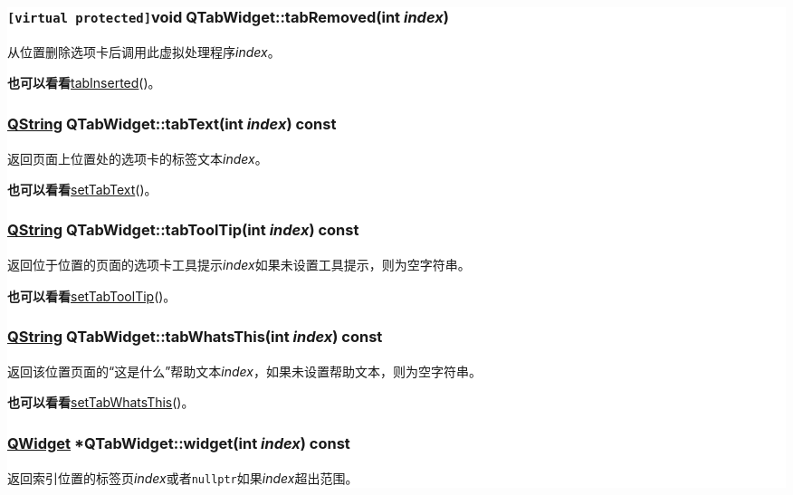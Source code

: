 ### `[virtual protected]`void QTabWidget::tabRemoved(int *index*)

从位置删除选项卡后调用此虚拟处理程序*index*。

**也可以看看**[tabInserted](https://doc-qt-io.translate.goog/qt-6/qtabwidget.html?_x_tr_sl=auto&_x_tr_tl=zh-CN&_x_tr_hl=zh-CN&_x_tr_pto=wapp#tabInserted)()。

### [QString](https://doc-qt-io.translate.goog/qt-6/qstring.html?_x_tr_sl=auto&_x_tr_tl=zh-CN&_x_tr_hl=zh-CN&_x_tr_pto=wapp) QTabWidget::tabText(int *index*) const

返回页面上位置处的选项卡的标签文本*index*。

**也可以看看**[setTabText](https://doc-qt-io.translate.goog/qt-6/qtabwidget.html?_x_tr_sl=auto&_x_tr_tl=zh-CN&_x_tr_hl=zh-CN&_x_tr_pto=wapp#setTabText)()。

### [QString](https://doc-qt-io.translate.goog/qt-6/qstring.html?_x_tr_sl=auto&_x_tr_tl=zh-CN&_x_tr_hl=zh-CN&_x_tr_pto=wapp) QTabWidget::tabToolTip(int *index*) const

返回位于位置的页面的选项卡工具提示*index*如果未设置工具提示，则为空字符串。

**也可以看看**[setTabToolTip](https://doc-qt-io.translate.goog/qt-6/qtabwidget.html?_x_tr_sl=auto&_x_tr_tl=zh-CN&_x_tr_hl=zh-CN&_x_tr_pto=wapp#setTabToolTip)()。

### [QString](https://doc-qt-io.translate.goog/qt-6/qstring.html?_x_tr_sl=auto&_x_tr_tl=zh-CN&_x_tr_hl=zh-CN&_x_tr_pto=wapp) QTabWidget::tabWhatsThis(int *index*) const

返回该位置页面的“这是什么”帮助文本*index*，如果未设置帮助文本，则为空字符串。

**也可以看看**[setTabWhatsThis](https://doc-qt-io.translate.goog/qt-6/qtabwidget.html?_x_tr_sl=auto&_x_tr_tl=zh-CN&_x_tr_hl=zh-CN&_x_tr_pto=wapp#setTabWhatsThis)()。

### [QWidget](https://doc-qt-io.translate.goog/qt-6/qwidget.html?_x_tr_sl=auto&_x_tr_tl=zh-CN&_x_tr_hl=zh-CN&_x_tr_pto=wapp#QWidget) *QTabWidget::widget(int *index*) const

返回索引位置的标签页*index*或者`nullptr`如果*index*超出范围。